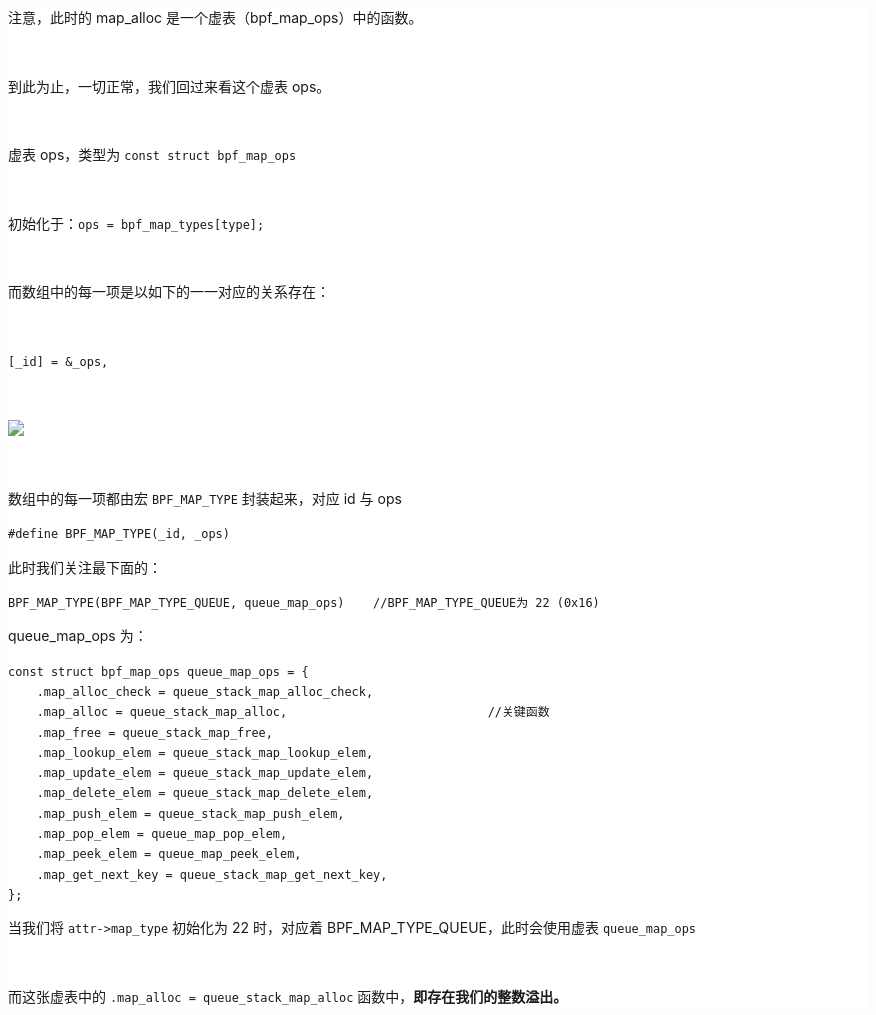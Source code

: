 注意，此时的 map_alloc 是一个虚表（bpf_map_ops）中的函数。

 

到此为止，一切正常，我们回过来看这个虚表 ops。

 

虚表 ops，类型为 `const struct bpf_map_ops`

 

初始化于：`ops = bpf_map_types[type];`

 

而数组中的每一项是以如下的一一对应的关系存在：

 

`[_id] = &_ops,`

 

![](https://bbs.pediy.com/upload/attach/202102/876323_A6E9BEH28GXVXAR.jpg)

 

数组中的每一项都由宏 `BPF_MAP_TYPE` 封装起来，对应 id 与 ops

```
#define BPF_MAP_TYPE(_id, _ops)

```

此时我们关注最下面的：

```
BPF_MAP_TYPE(BPF_MAP_TYPE_QUEUE, queue_map_ops)    //BPF_MAP_TYPE_QUEUE为 22 (0x16)

```

queue_map_ops 为：

```
const struct bpf_map_ops queue_map_ops = {
    .map_alloc_check = queue_stack_map_alloc_check,   
    .map_alloc = queue_stack_map_alloc,                            //关键函数
    .map_free = queue_stack_map_free,
    .map_lookup_elem = queue_stack_map_lookup_elem,
    .map_update_elem = queue_stack_map_update_elem,
    .map_delete_elem = queue_stack_map_delete_elem,
    .map_push_elem = queue_stack_map_push_elem,
    .map_pop_elem = queue_map_pop_elem,
    .map_peek_elem = queue_map_peek_elem,
    .map_get_next_key = queue_stack_map_get_next_key,
};

```

当我们将 `attr->map_type` 初始化为 22 时，对应着 BPF_MAP_TYPE_QUEUE，此时会使用虚表 `queue_map_ops`

 

而这张虚表中的 `.map_alloc = queue_stack_map_alloc` 函数中，**即存在我们的整数溢出。**
